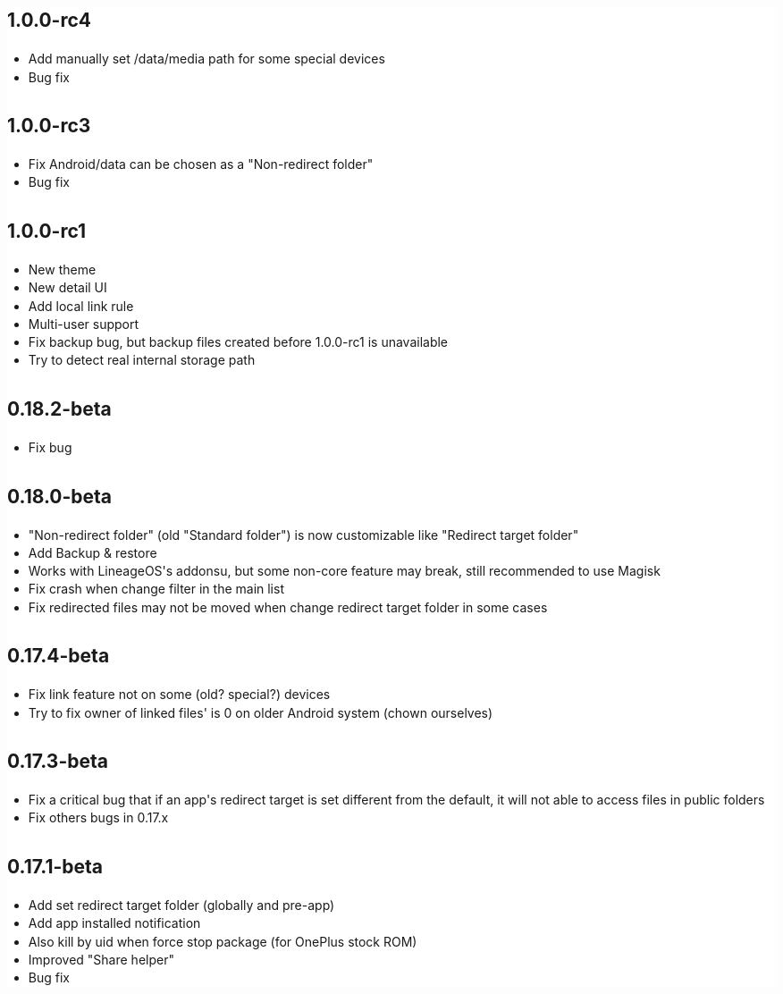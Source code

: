 ## 1.0.0-rc4

* Add manually set /data/media path for some special devices
* Bug fix

## 1.0.0-rc3

* Fix Android/data can be chosen as a "Non-redirect folder"
* Bug fix

## 1.0.0-rc1

* New theme
* New detail UI
* Add local link rule
* Multi-user support
* Fix backup bug, but backup files created before 1.0.0-rc1 is unavailable
* Try to detect real internal storage path

## 0.18.2-beta

* Fix bug

## 0.18.0-beta

* "Non-redirect folder" (old "Standard folder") is now customizable like "Redirect target folder"
* Add Backup & restore
* Works with LineageOS's addonsu, but some non-core feature may break, still recommended to use Magisk
* Fix crash when change filter in the main list
* Fix redirected files may not be moved when change redirect target folder in some cases

## 0.17.4-beta

* Fix link feature not on some (old? special?) devices
* Try to fix owner of linked files' is 0 on older Android system (chown ourselves)

## 0.17.3-beta

* Fix a critical bug that if an app's redirect target is set different
  from the default, it will not able to access files in public folders
* Fix others bugs in 0.17.x

## 0.17.1-beta

* Add set redirect target folder (globally and pre-app)
* Add app installed notification
* Also kill by uid when force stop package (for OnePlus stock ROM)
* Improved "Share helper"
* Bug fix
